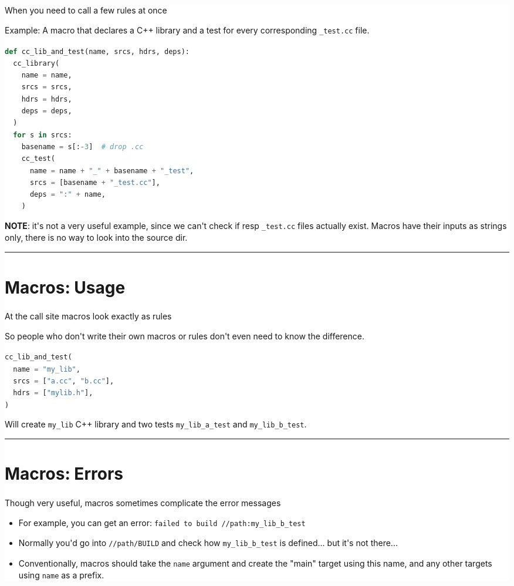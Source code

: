 When you need to call a few rules at once

Example: A macro that declares a C++ library and a test for every corresponding `_test.cc` file.

```python
def cc_lib_and_test(name, srcs, hdrs, deps):
  cc_library(
    name = name,
    srcs = srcs,
    hdrs = hdrs,
    deps = deps,
  )
  for s in srcs:
    basename = s[:-3]  # drop .cc
    cc_test(
      name = name + "_" + basename + "_test",
      srcs = [basename + "_test.cc"],
      deps = ":" + name,
    )
```

**NOTE**: it's not a very useful example, since we can't check if resp `_test.cc` files actually exist. Macros have their inputs as strings only, there is no way to look into the source dir.


---

# Macros: Usage

At the call site macros look exactly as rules

So people who don't write their own macros or rules don't even need to know the difference.

```python
cc_lib_and_test(
  name = "my_lib",
  srcs = ["a.cc", "b.cc"],
  hdrs = ["mylib.h"],
)
```

Will create `my_lib` C++ library and two tests `my_lib_a_test` and `my_lib_b_test`.

---

# Macros: Errors

Though very useful, macros sometimes complicate the error messages

- For example, you can get an error: `failed to build //path:my_lib_b_test`

- Normally you'd go into `//path/BUILD` and check how `my_lib_b_test` is defined... but it's not there...

- Conventionally, macros should take the `name` argument and create the "main" target using this name, and any other targets using `name` as a prefix.
